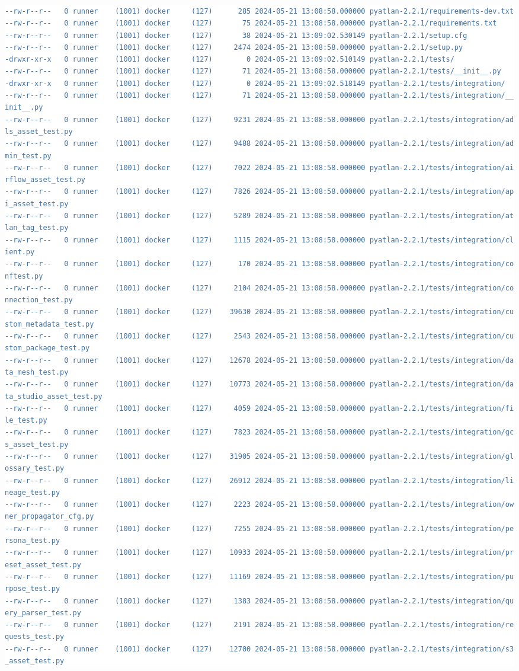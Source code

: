 ```diff
--rw-r--r--   0 runner    (1001) docker     (127)      285 2024-05-21 13:08:58.000000 pyatlan-2.2.1/requirements-dev.txt
--rw-r--r--   0 runner    (1001) docker     (127)       75 2024-05-21 13:08:58.000000 pyatlan-2.2.1/requirements.txt
--rw-r--r--   0 runner    (1001) docker     (127)       38 2024-05-21 13:09:02.530149 pyatlan-2.2.1/setup.cfg
--rw-r--r--   0 runner    (1001) docker     (127)     2474 2024-05-21 13:08:58.000000 pyatlan-2.2.1/setup.py
-drwxr-xr-x   0 runner    (1001) docker     (127)        0 2024-05-21 13:09:02.510149 pyatlan-2.2.1/tests/
--rw-r--r--   0 runner    (1001) docker     (127)       71 2024-05-21 13:08:58.000000 pyatlan-2.2.1/tests/__init__.py
-drwxr-xr-x   0 runner    (1001) docker     (127)        0 2024-05-21 13:09:02.518149 pyatlan-2.2.1/tests/integration/
--rw-r--r--   0 runner    (1001) docker     (127)       71 2024-05-21 13:08:58.000000 pyatlan-2.2.1/tests/integration/__init__.py
--rw-r--r--   0 runner    (1001) docker     (127)     9231 2024-05-21 13:08:58.000000 pyatlan-2.2.1/tests/integration/adls_asset_test.py
--rw-r--r--   0 runner    (1001) docker     (127)     9488 2024-05-21 13:08:58.000000 pyatlan-2.2.1/tests/integration/admin_test.py
--rw-r--r--   0 runner    (1001) docker     (127)     7022 2024-05-21 13:08:58.000000 pyatlan-2.2.1/tests/integration/airflow_asset_test.py
--rw-r--r--   0 runner    (1001) docker     (127)     7826 2024-05-21 13:08:58.000000 pyatlan-2.2.1/tests/integration/api_asset_test.py
--rw-r--r--   0 runner    (1001) docker     (127)     5289 2024-05-21 13:08:58.000000 pyatlan-2.2.1/tests/integration/atlan_tag_test.py
--rw-r--r--   0 runner    (1001) docker     (127)     1115 2024-05-21 13:08:58.000000 pyatlan-2.2.1/tests/integration/client.py
--rw-r--r--   0 runner    (1001) docker     (127)      170 2024-05-21 13:08:58.000000 pyatlan-2.2.1/tests/integration/conftest.py
--rw-r--r--   0 runner    (1001) docker     (127)     2104 2024-05-21 13:08:58.000000 pyatlan-2.2.1/tests/integration/connection_test.py
--rw-r--r--   0 runner    (1001) docker     (127)    39630 2024-05-21 13:08:58.000000 pyatlan-2.2.1/tests/integration/custom_metadata_test.py
--rw-r--r--   0 runner    (1001) docker     (127)     2543 2024-05-21 13:08:58.000000 pyatlan-2.2.1/tests/integration/custom_package_test.py
--rw-r--r--   0 runner    (1001) docker     (127)    12678 2024-05-21 13:08:58.000000 pyatlan-2.2.1/tests/integration/data_mesh_test.py
--rw-r--r--   0 runner    (1001) docker     (127)    10773 2024-05-21 13:08:58.000000 pyatlan-2.2.1/tests/integration/data_studio_asset_test.py
--rw-r--r--   0 runner    (1001) docker     (127)     4059 2024-05-21 13:08:58.000000 pyatlan-2.2.1/tests/integration/file_test.py
--rw-r--r--   0 runner    (1001) docker     (127)     7823 2024-05-21 13:08:58.000000 pyatlan-2.2.1/tests/integration/gcs_asset_test.py
--rw-r--r--   0 runner    (1001) docker     (127)    31905 2024-05-21 13:08:58.000000 pyatlan-2.2.1/tests/integration/glossary_test.py
--rw-r--r--   0 runner    (1001) docker     (127)    26912 2024-05-21 13:08:58.000000 pyatlan-2.2.1/tests/integration/lineage_test.py
--rw-r--r--   0 runner    (1001) docker     (127)     2223 2024-05-21 13:08:58.000000 pyatlan-2.2.1/tests/integration/owner_propagator_cfg.py
--rw-r--r--   0 runner    (1001) docker     (127)     7255 2024-05-21 13:08:58.000000 pyatlan-2.2.1/tests/integration/persona_test.py
--rw-r--r--   0 runner    (1001) docker     (127)    10933 2024-05-21 13:08:58.000000 pyatlan-2.2.1/tests/integration/preset_asset_test.py
--rw-r--r--   0 runner    (1001) docker     (127)    11169 2024-05-21 13:08:58.000000 pyatlan-2.2.1/tests/integration/purpose_test.py
--rw-r--r--   0 runner    (1001) docker     (127)     1383 2024-05-21 13:08:58.000000 pyatlan-2.2.1/tests/integration/query_parser_test.py
--rw-r--r--   0 runner    (1001) docker     (127)     2191 2024-05-21 13:08:58.000000 pyatlan-2.2.1/tests/integration/requests_test.py
--rw-r--r--   0 runner    (1001) docker     (127)    12700 2024-05-21 13:08:58.000000 pyatlan-2.2.1/tests/integration/s3_asset_test.py
```